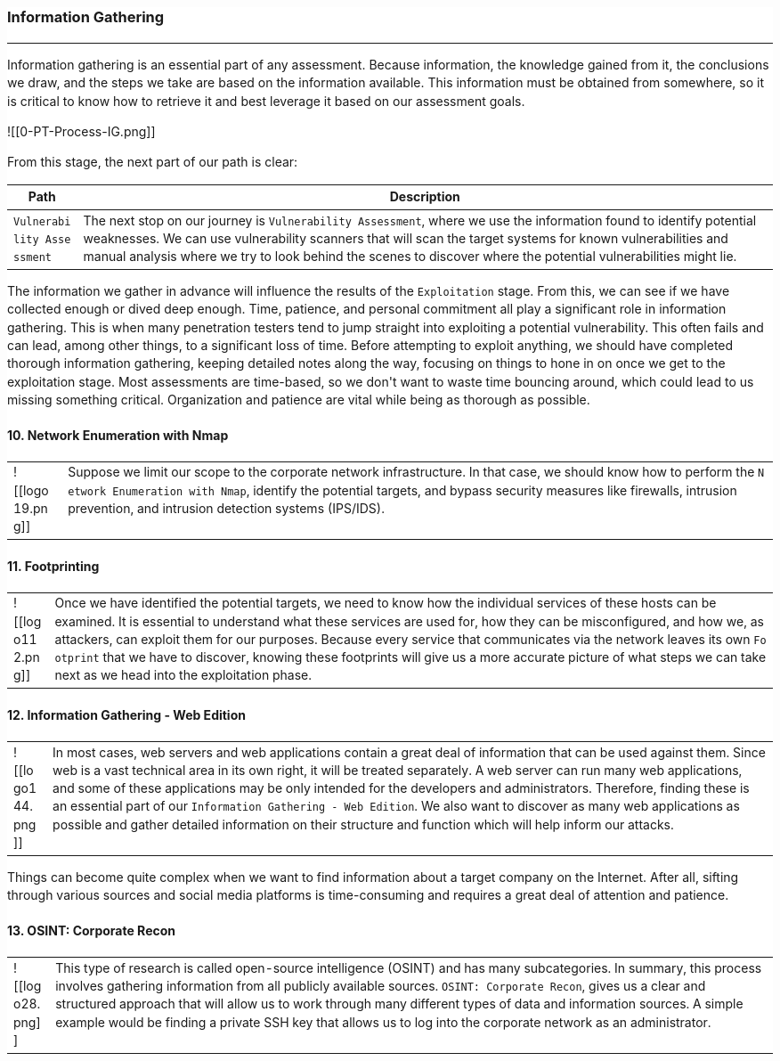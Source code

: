 ### Information Gathering
---------------------

Information gathering is an essential part of any assessment. Because information, the knowledge gained from it, the conclusions we draw, and the steps we take are based on the information available. This information must be obtained from somewhere, so it is critical to know how to retrieve it and best leverage it based on our assessment goals.

![[0-PT-Process-IG.png]]

From this stage, the next part of our path is clear:

| Path | Description |
| --- | --- |
| `Vulnerability Assessment` | The next stop on our journey is `Vulnerability Assessment`, where we use the information found to identify potential weaknesses. We can use vulnerability scanners that will scan the target systems for known vulnerabilities and manual analysis where we try to look behind the scenes to discover where the potential vulnerabilities might lie. |

The information we gather in advance will influence the results of the `Exploitation` stage. From this, we can see if we have collected enough or dived deep enough. Time, patience, and personal commitment all play a significant role in information gathering. This is when many penetration testers tend to jump straight into exploiting a potential vulnerability. This often fails and can lead, among other things, to a significant loss of time. Before attempting to exploit anything, we should have completed thorough information gathering, keeping detailed notes along the way, focusing on things to hone in on once we get to the exploitation stage. Most assessments are time-based, so we don't want to waste time bouncing around, which could lead to us missing something critical. Organization and patience are vital while being as thorough as possible.

#### 10\. Network Enumeration with Nmap

|  |  |
| --- | --- |
| ![[logo19.png]] | Suppose we limit our scope to the corporate network infrastructure. In that case, we should know how to perform the `Network Enumeration with Nmap`, identify the potential targets, and bypass security measures like firewalls, intrusion prevention, and intrusion detection systems (IPS/IDS).

#### 11\. Footprinting

|  |  |
| --- | --- |
| ![[logo112.png]] | Once we have identified the potential targets, we need to know how the individual services of these hosts can be examined. It is essential to understand what these services are used for, how they can be misconfigured, and how we, as attackers, can exploit them for our purposes. Because every service that communicates via the network leaves its own `Footprint` that we have to discover, knowing these footprints will give us a more accurate picture of what steps we can take next as we head into the exploitation phase.

#### 12\. Information Gathering - Web Edition

|  |  |
| --- | --- |
| ![[logo144.png]] | In most cases, web servers and web applications contain a great deal of information that can be used against them. Since web is a vast technical area in its own right, it will be treated separately. A web server can run many web applications, and some of these applications may be only intended for the developers and administrators. Therefore, finding these is an essential part of our `Information Gathering - Web Edition`. We also want to discover as many web applications as possible and gather detailed information on their structure and function which will help inform our attacks.

Things can become quite complex when we want to find information about a target company on the Internet. After all, sifting through various sources and social media platforms is time-consuming and requires a great deal of attention and patience.

#### 13\. OSINT: Corporate Recon

|  |  |
| --- | --- |
| ![[logo28.png]] | This type of research is called open-source intelligence (OSINT) and has many subcategories. In summary, this process involves gathering information from all publicly available sources. `OSINT: Corporate Recon`, gives us a clear and structured approach that will allow us to work through many different types of data and information sources. A simple example would be finding a private SSH key that allows us to log into the corporate network as an administrator.
